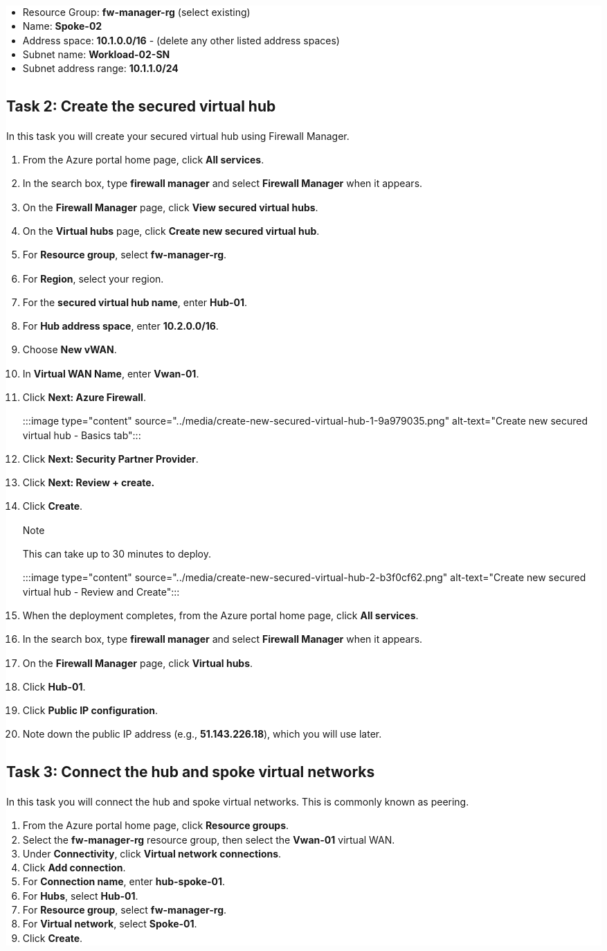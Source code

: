  -  Resource Group: **fw-manager-rg** (select existing)
 -  Name: **Spoke-02**
 -  Address space: **10.1.0.0/16** \- (delete any other listed address spaces)
 -  Subnet name: **Workload-02-SN**
 -  Subnet address range: **10.1.1.0/24**

## Task 2: Create the secured virtual hub

In this task you will create your secured virtual hub using Firewall Manager.

1.  From the Azure portal home page, click **All services**.
2.  In the search box, type **firewall manager** and select **Firewall Manager** when it appears.
3.  On the **Firewall Manager** page, click **View secured virtual hubs**.
4.  On the **Virtual hubs** page, click **Create new secured virtual hub**.
5.  For **Resource group**, select **fw-manager-rg**.
6.  For **Region**, select your region.
7.  For the **secured virtual hub name**, enter **Hub-01**.
8.  For **Hub address space**, enter **10.2.0.0/16**.
9.  Choose **New vWAN**.
10. In **Virtual WAN Name**, enter **Vwan-01**.
11. Click **Next: Azure Firewall**. 

    :::image type="content" source="../media/create-new-secured-virtual-hub-1-9a979035.png" alt-text="Create new secured virtual hub - Basics tab":::
    
12. Click **Next: Security Partner Provider**.
13. Click **Next: Review + create.**
14. Click **Create**.

    > [!NOTE]
    > 
    > This can take up to 30 minutes to deploy.

    :::image type="content" source="../media/create-new-secured-virtual-hub-2-b3f0cf62.png" alt-text="Create new secured virtual hub - Review and Create":::


15. When the deployment completes, from the Azure portal home page, click **All services**.
16. In the search box, type **firewall manager** and select **Firewall Manager** when it appears.
17. On the **Firewall Manager** page, click **Virtual hubs**.
18. Click **Hub-01**.
19. Click **Public IP configuration**.
20. Note down the public IP address (e.g., **51.143.226.18**), which you will use later.

## Task 3: Connect the hub and spoke virtual networks

In this task you will connect the hub and spoke virtual networks. This is commonly known as peering.

1.  From the Azure portal home page, click **Resource groups**.
2.  Select the **fw-manager-rg** resource group, then select the **Vwan-01** virtual WAN.
3.  Under **Connectivity**, click **Virtual network connections**.
4.  Click **Add connection**.
5.  For **Connection name**, enter **hub-spoke-01**.
6.  For **Hubs**, select **Hub-01**.
7.  For **Resource group**, select **fw-manager-rg**.
8.  For **Virtual network**, select **Spoke-01**.
9.  Click **Create**. 
